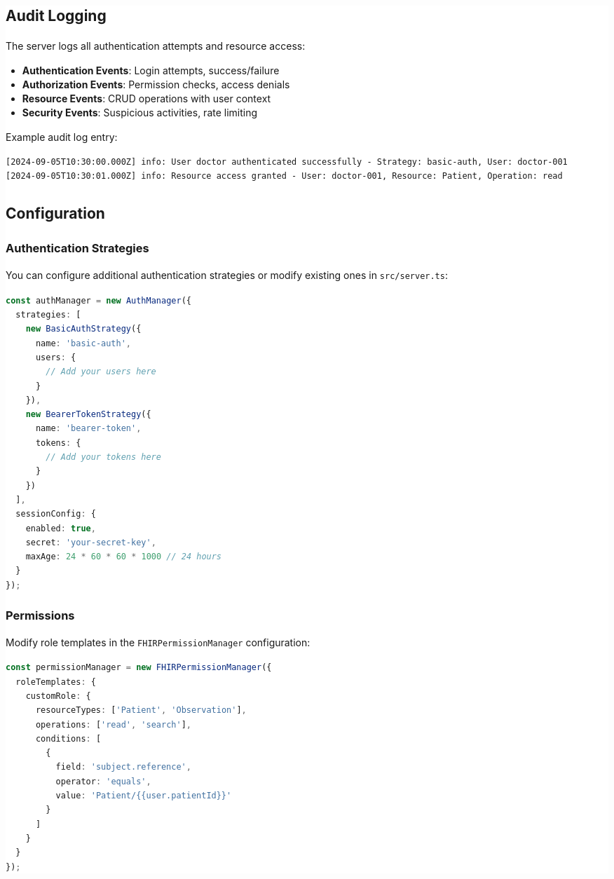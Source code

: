 ## Audit Logging

The server logs all authentication attempts and resource access:

- **Authentication Events**: Login attempts, success/failure
- **Authorization Events**: Permission checks, access denials
- **Resource Events**: CRUD operations with user context
- **Security Events**: Suspicious activities, rate limiting

Example audit log entry:
```
[2024-09-05T10:30:00.000Z] info: User doctor authenticated successfully - Strategy: basic-auth, User: doctor-001
[2024-09-05T10:30:01.000Z] info: Resource access granted - User: doctor-001, Resource: Patient, Operation: read
```

## Configuration

### Authentication Strategies
You can configure additional authentication strategies or modify existing ones in `src/server.ts`:

```typescript
const authManager = new AuthManager({
  strategies: [
    new BasicAuthStrategy({
      name: 'basic-auth',
      users: {
        // Add your users here
      }
    }),
    new BearerTokenStrategy({
      name: 'bearer-token',
      tokens: {
        // Add your tokens here
      }
    })
  ],
  sessionConfig: {
    enabled: true,
    secret: 'your-secret-key',
    maxAge: 24 * 60 * 60 * 1000 // 24 hours
  }
});
```

### Permissions
Modify role templates in the `FHIRPermissionManager` configuration:

```typescript
const permissionManager = new FHIRPermissionManager({
  roleTemplates: {
    customRole: {
      resourceTypes: ['Patient', 'Observation'],
      operations: ['read', 'search'],
      conditions: [
        {
          field: 'subject.reference',
          operator: 'equals',
          value: 'Patient/{{user.patientId}}'
        }
      ]
    }
  }
});
```